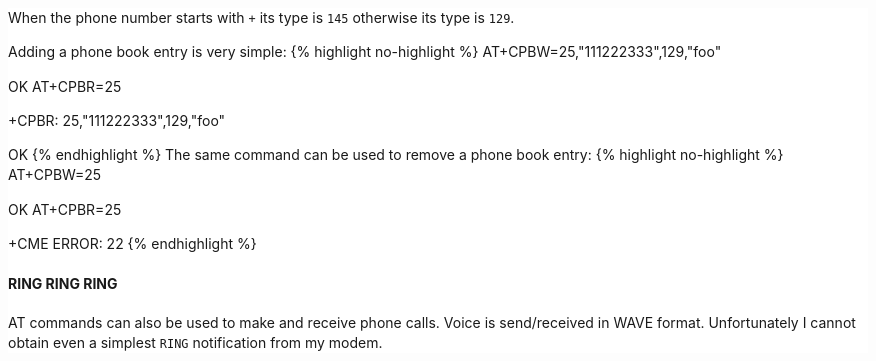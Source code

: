 When the phone number starts with `+` its type is `145`
otherwise its type is `129`.

Adding a phone book entry is very simple:
{% highlight no-highlight %}
AT+CPBW=25,"111222333",129,"foo"

OK
AT+CPBR=25

+CPBR: 25,"111222333",129,"foo"

OK
{% endhighlight %}
The same command can be used to remove a phone book entry:
{% highlight no-highlight %}
AT+CPBW=25

OK
AT+CPBR=25

+CME ERROR: 22
{% endhighlight %}

#### RING RING RING

AT commands can also be used to make and receive phone calls.
Voice is send/received in WAVE format.
Unfortunately I cannot obtain even a simplest `RING` notification
from my modem.


